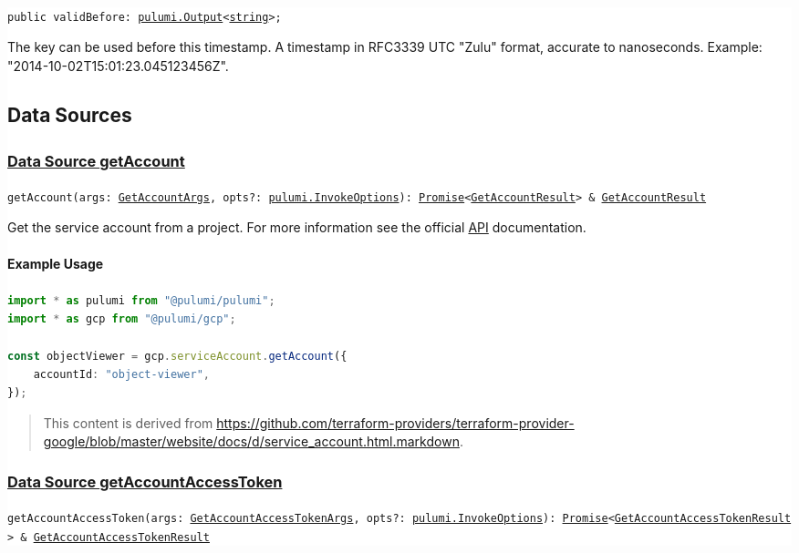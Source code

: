 <pre class="highlight"><code><span class='kd'>public </span>validBefore: <a href='/docs/reference/pkg/nodejs/pulumi/pulumi/#Output'>pulumi.Output</a>&lt;<span class='kd'><a href='https://developer.mozilla.org/en-US/docs/Web/JavaScript/Reference/Global_Objects/String'>string</a></span>&gt;;</code></pre>

The key can be used before this timestamp.
A timestamp in RFC3339 UTC "Zulu" format, accurate to nanoseconds. Example: "2014-10-02T15:01:23.045123456Z".


<h2 id="data-sources">Data Sources</h2>
<h3 class="pdoc-module-header" id="getAccount" data-link-title="getAccount">
    <a href="https://github.com/pulumi/pulumi-gcp/blob/9241c1cc472b05b656d64f1c3022a8eb88aeebbe/sdk/nodejs/serviceAccount/getAccount.ts#L24">
        Data Source <strong>getAccount</strong>
    </a>
</h3>


<pre class="highlight"><code><span class='kd'></span>getAccount(args: <a href='#GetAccountArgs'>GetAccountArgs</a>, opts?: <a href='/docs/reference/pkg/nodejs/pulumi/pulumi/#InvokeOptions'>pulumi.InvokeOptions</a>): <a href='https://developer.mozilla.org/en-US/docs/Web/JavaScript/Reference/Global_Objects/Promise'>Promise</a>&lt;<a href='#GetAccountResult'>GetAccountResult</a>&gt; &amp; <a href='#GetAccountResult'>GetAccountResult</a></code></pre>


Get the service account from a project. For more information see
the official [API](https://cloud.google.com/compute/docs/access/service-accounts) documentation.

#### Example Usage

```typescript
import * as pulumi from "@pulumi/pulumi";
import * as gcp from "@pulumi/gcp";

const objectViewer = gcp.serviceAccount.getAccount({
    accountId: "object-viewer",
});
```

> This content is derived from https://github.com/terraform-providers/terraform-provider-google/blob/master/website/docs/d/service_account.html.markdown.

<h3 class="pdoc-module-header" id="getAccountAccessToken" data-link-title="getAccountAccessToken">
    <a href="https://github.com/pulumi/pulumi-gcp/blob/9241c1cc472b05b656d64f1c3022a8eb88aeebbe/sdk/nodejs/serviceAccount/getAccountAccessToken.ts#L15">
        Data Source <strong>getAccountAccessToken</strong>
    </a>
</h3>


<pre class="highlight"><code><span class='kd'></span>getAccountAccessToken(args: <a href='#GetAccountAccessTokenArgs'>GetAccountAccessTokenArgs</a>, opts?: <a href='/docs/reference/pkg/nodejs/pulumi/pulumi/#InvokeOptions'>pulumi.InvokeOptions</a>): <a href='https://developer.mozilla.org/en-US/docs/Web/JavaScript/Reference/Global_Objects/Promise'>Promise</a>&lt;<a href='#GetAccountAccessTokenResult'>GetAccountAccessTokenResult</a>&gt; &amp; <a href='#GetAccountAccessTokenResult'>GetAccountAccessTokenResult</a></code></pre>
